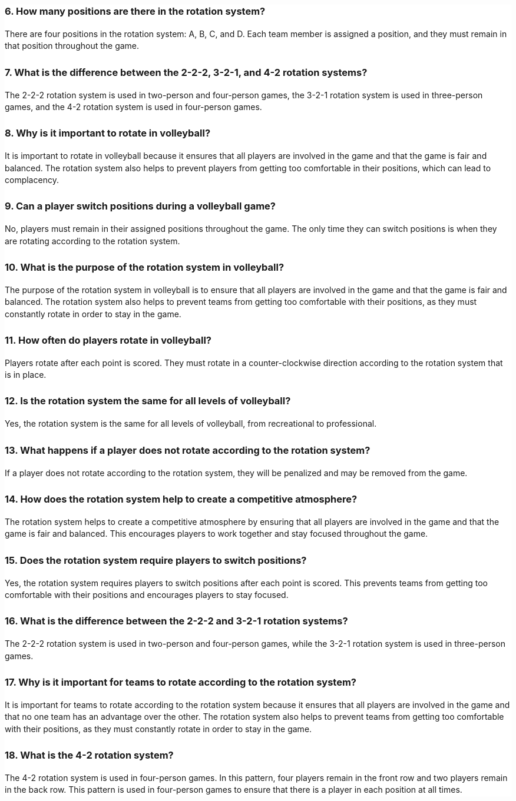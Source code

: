 <h3>6. How many positions are there in the rotation system?</h3>
There are four positions in the rotation system: A, B, C, and D. Each team member is assigned a position, and they must remain in that position throughout the game. 

<h3>7. What is the difference between the 2-2-2, 3-2-1, and 4-2 rotation systems?</h3>
The 2-2-2 rotation system is used in two-person and four-person games, the 3-2-1 rotation system is used in three-person games, and the 4-2 rotation system is used in four-person games. 

<h3>8. Why is it important to rotate in volleyball?</h3>
It is important to rotate in volleyball because it ensures that all players are involved in the game and that the game is fair and balanced. The rotation system also helps to prevent players from getting too comfortable in their positions, which can lead to complacency. 

<h3>9. Can a player switch positions during a volleyball game?</h3>
No, players must remain in their assigned positions throughout the game. The only time they can switch positions is when they are rotating according to the rotation system. 

<h3>10. What is the purpose of the rotation system in volleyball?</h3>
The purpose of the rotation system in volleyball is to ensure that all players are involved in the game and that the game is fair and balanced. The rotation system also helps to prevent teams from getting too comfortable with their positions, as they must constantly rotate in order to stay in the game. 

<h3>11. How often do players rotate in volleyball?</h3>
Players rotate after each point is scored. They must rotate in a counter-clockwise direction according to the rotation system that is in place. 

<h3>12. Is the rotation system the same for all levels of volleyball?</h3>
Yes, the rotation system is the same for all levels of volleyball, from recreational to professional. 

<h3>13. What happens if a player does not rotate according to the rotation system?</h3>
If a player does not rotate according to the rotation system, they will be penalized and may be removed from the game. 

<h3>14. How does the rotation system help to create a competitive atmosphere?</h3>
The rotation system helps to create a competitive atmosphere by ensuring that all players are involved in the game and that the game is fair and balanced. This encourages players to work together and stay focused throughout the game. 

<h3>15. Does the rotation system require players to switch positions?</h3>
Yes, the rotation system requires players to switch positions after each point is scored. This prevents teams from getting too comfortable with their positions and encourages players to stay focused. 

<h3>16. What is the difference between the 2-2-2 and 3-2-1 rotation systems?</h3>
The 2-2-2 rotation system is used in two-person and four-person games, while the 3-2-1 rotation system is used in three-person games. 

<h3>17. Why is it important for teams to rotate according to the rotation system?</h3>
It is important for teams to rotate according to the rotation system because it ensures that all players are involved in the game and that no one team has an advantage over the other. The rotation system also helps to prevent teams from getting too comfortable with their positions, as they must constantly rotate in order to stay in the game. 

<h3>18. What is the 4-2 rotation system?</h3>
The 4-2 rotation system is used in four-person games. In this pattern, four players remain in the front row and two players remain in the back row. This pattern is used in four-person games to ensure that there is a player in each position at all times. 
